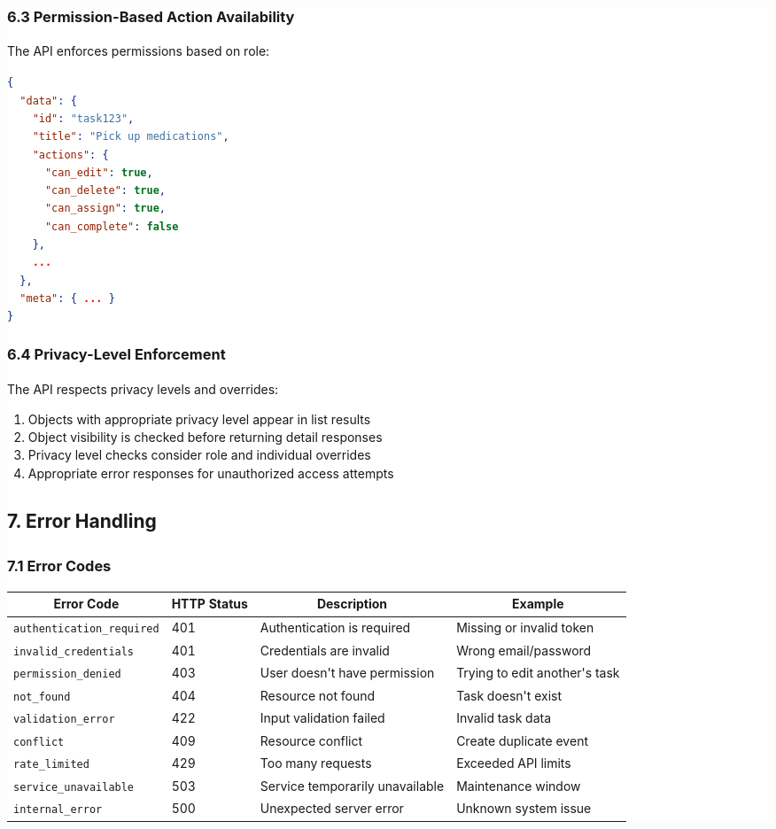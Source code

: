 ### 6.3 Permission-Based Action Availability

The API enforces permissions based on role:

```json
{
  "data": {
    "id": "task123",
    "title": "Pick up medications",
    "actions": {
      "can_edit": true,
      "can_delete": true,
      "can_assign": true,
      "can_complete": false
    },
    ...
  },
  "meta": { ... }
}
```

### 6.4 Privacy-Level Enforcement

The API respects privacy levels and overrides:

1. Objects with appropriate privacy level appear in list results
2. Object visibility is checked before returning detail responses
3. Privacy level checks consider role and individual overrides
4. Appropriate error responses for unauthorized access attempts

## 7. Error Handling

### 7.1 Error Codes

| Error Code | HTTP Status | Description | Example |
|------------|-------------|-------------|---------|
| `authentication_required` | 401 | Authentication is required | Missing or invalid token |
| `invalid_credentials` | 401 | Credentials are invalid | Wrong email/password |
| `permission_denied` | 403 | User doesn't have permission | Trying to edit another's task |
| `not_found` | 404 | Resource not found | Task doesn't exist |
| `validation_error` | 422 | Input validation failed | Invalid task data |
| `conflict` | 409 | Resource conflict | Create duplicate event |
| `rate_limited` | 429 | Too many requests | Exceeded API limits |
| `service_unavailable` | 503 | Service temporarily unavailable | Maintenance window |
| `internal_error` | 500 | Unexpected server error | Unknown system issue |
